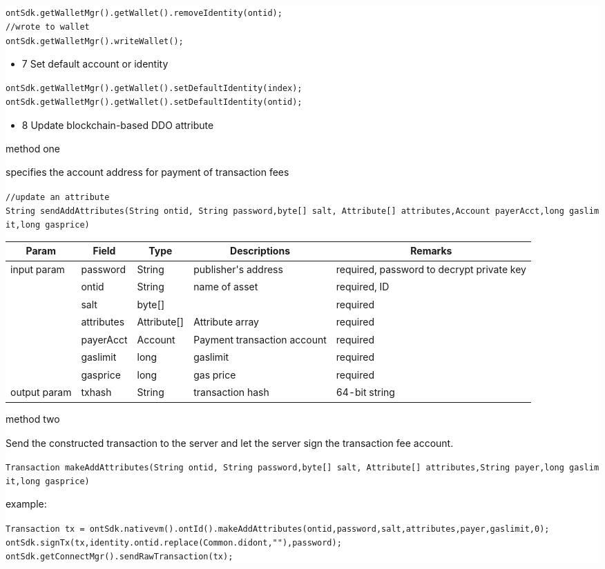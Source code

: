 ```
ontSdk.getWalletMgr().getWallet().removeIdentity(ontid);
//wrote to wallet
ontSdk.getWalletMgr().writeWallet();
```


* 7 Set default account or identity


```
ontSdk.getWalletMgr().getWallet().setDefaultIdentity(index);
ontSdk.getWalletMgr().getWallet().setDefaultIdentity(ontid);
```

* 8 Update blockchain-based DDO attribute

method one

specifies the account address for payment of transaction fees

```
//update an attribute
String sendAddAttributes(String ontid, String password,byte[] salt, Attribute[] attributes,Account payerAcct,long gaslimit,long gasprice)
```


| Param   | Field   | Type  | Descriptions |      Remarks |
| ----- | ------- | ------ | ------------- | ----------- |
| input param | password| String | publisher's address | required, password to decrypt private key|
|   | ontid    | String | name of asset | required, ID |
|   | salt     | byte[] | |required|
|        | attributes | Attribute[]|  Attribute array | required |
|        | payerAcct    | Account | Payment transaction account    |  required |
|           | gaslimit      | long | gaslimit     | required |
|           | gasprice      | long | gas price    | required |
| output param | txhash   | String  | transaction hash | 64-bit string |


method two

Send the constructed transaction to the server and let the server sign the transaction fee account.
```
Transaction makeAddAttributes(String ontid, String password,byte[] salt, Attribute[] attributes,String payer,long gaslimit,long gasprice)
```

example:
```
Transaction tx = ontSdk.nativevm().ontId().makeAddAttributes(ontid,password,salt,attributes,payer,gaslimit,0);
ontSdk.signTx(tx,identity.ontid.replace(Common.didont,""),password);
ontSdk.getConnectMgr().sendRawTransaction(tx);
```
